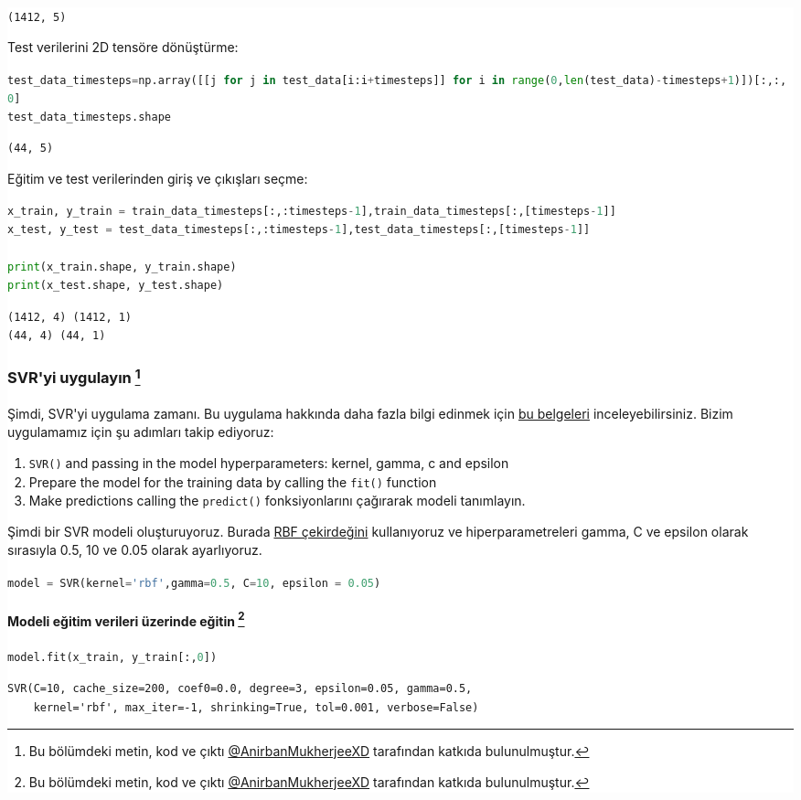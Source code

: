 ```output
(1412, 5)
```

Test verilerini 2D tensöre dönüştürme:

```python
test_data_timesteps=np.array([[j for j in test_data[i:i+timesteps]] for i in range(0,len(test_data)-timesteps+1)])[:,:,0]
test_data_timesteps.shape
```

```output
(44, 5)
```

 Eğitim ve test verilerinden giriş ve çıkışları seçme:

```python
x_train, y_train = train_data_timesteps[:,:timesteps-1],train_data_timesteps[:,[timesteps-1]]
x_test, y_test = test_data_timesteps[:,:timesteps-1],test_data_timesteps[:,[timesteps-1]]

print(x_train.shape, y_train.shape)
print(x_test.shape, y_test.shape)
```

```output
(1412, 4) (1412, 1)
(44, 4) (44, 1)
```

### SVR'yi uygulayın [^1]

Şimdi, SVR'yi uygulama zamanı. Bu uygulama hakkında daha fazla bilgi edinmek için [bu belgeleri](https://scikit-learn.org/stable/modules/generated/sklearn.svm.SVR.html) inceleyebilirsiniz. Bizim uygulamamız için şu adımları takip ediyoruz:

  1. `SVR()` and passing in the model hyperparameters: kernel, gamma, c and epsilon
  2. Prepare the model for the training data by calling the `fit()` function
  3. Make predictions calling the `predict()` fonksiyonlarını çağırarak modeli tanımlayın.

Şimdi bir SVR modeli oluşturuyoruz. Burada [RBF çekirdeğini](https://scikit-learn.org/stable/modules/svm.html#parameters-of-the-rbf-kernel) kullanıyoruz ve hiperparametreleri gamma, C ve epsilon olarak sırasıyla 0.5, 10 ve 0.05 olarak ayarlıyoruz.

```python
model = SVR(kernel='rbf',gamma=0.5, C=10, epsilon = 0.05)
```

#### Modeli eğitim verileri üzerinde eğitin [^1]

```python
model.fit(x_train, y_train[:,0])
```

```output
SVR(C=10, cache_size=200, coef0=0.0, degree=3, epsilon=0.05, gamma=0.5,
    kernel='rbf', max_iter=-1, shrinking=True, tol=0.001, verbose=False)
```


[^1]: Bu bölümdeki metin, kod ve çıktı [@AnirbanMukherjeeXD](https://github.com/AnirbanMukherjeeXD) tarafından katkıda bulunulmuştur.
[^2]: Bu bölümdeki metin, kod ve çıktı [ARIMA](https://github.com/microsoft/ML-For-Beginners/tree/main/7-TimeSeries/2-ARIMA) alınmıştır.